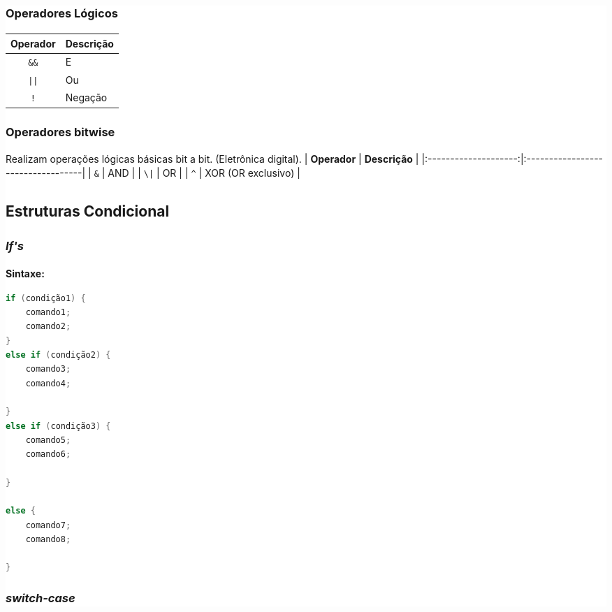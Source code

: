 ### Operadores Lógicos

| **Operador**           | **Descrição**                   |
|:--------------------:|:----------------------------------|
| ```&&```  | E |
| ```\|\|```| Ou |
| ```!```    | Negação |

### Operadores bitwise
Realizam operações lógicas básicas bit a bit. (Eletrônica digital).
| **Operador**           | **Descrição**                   |
|:--------------------:|:----------------------------------|
| ```&```  | AND |
| ```\|``` | OR  |
| ```^```  | XOR (OR exclusivo) |

## Estruturas Condicional

### *If's*

**Sintaxe:**

``` Java
if (condição1) {
    comando1;
    comando2;
}
else if (condição2) {
    comando3;
    comando4;

}
else if (condição3) {
    comando5;
    comando6;

}

else {
    comando7;
    comando8;

}

```

### *switch-case*
